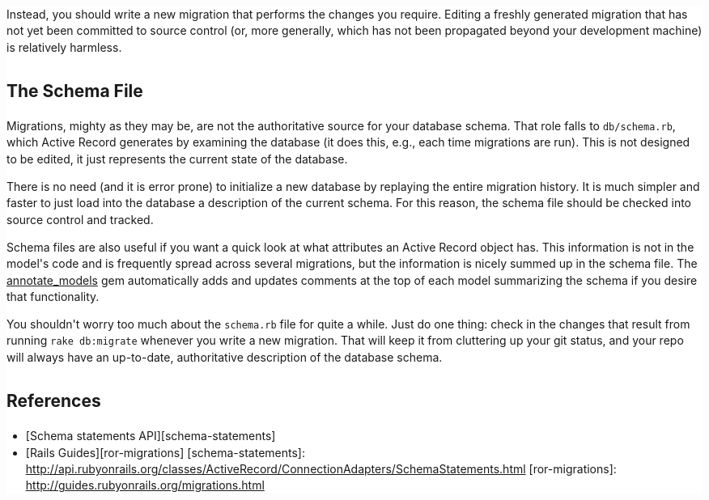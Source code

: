 Instead, you should write a new migration that performs the changes
you require. Editing a freshly generated migration that has not yet
been committed to source control (or, more generally, which has not
been propagated beyond your development machine) is relatively
harmless.

## The Schema File

Migrations, mighty as they may be, are not the authoritative source
for your database schema. That role falls to `db/schema.rb`, which
Active Record generates by examining the database (it does this, e.g.,
each time migrations are run). This is not designed to be edited, it
just represents the current state of the database.

There is no need (and it is error prone) to initialize a new database
by replaying the entire migration history. It is much simpler and
faster to just load into the database a description of the current
schema. For this reason, the schema file should be checked into source
control and tracked.

Schema files are also useful if you want a quick look at what
attributes an Active Record object has. This information is not in the
model's code and is frequently spread across several migrations, but
the information is nicely summed up in the schema file. The
[annotate_models](https://github.com/ctran/annotate_models) gem
automatically adds and updates comments at the top of each model
summarizing the schema if you desire that functionality.

You shouldn't worry too much about the `schema.rb` file for
quite a while. Just do one thing: check in the changes that result
from running `rake db:migrate` whenever you write a new
migration. That will keep it from cluttering up your git status, and
your repo will always have an up-to-date, authoritative description of
the database schema.

## References

* [Schema statements API][schema-statements]
* [Rails Guides][ror-migrations]
[schema-statements]: http://api.rubyonrails.org/classes/ActiveRecord/ConnectionAdapters/SchemaStatements.html
[ror-migrations]: http://guides.rubyonrails.org/migrations.html
